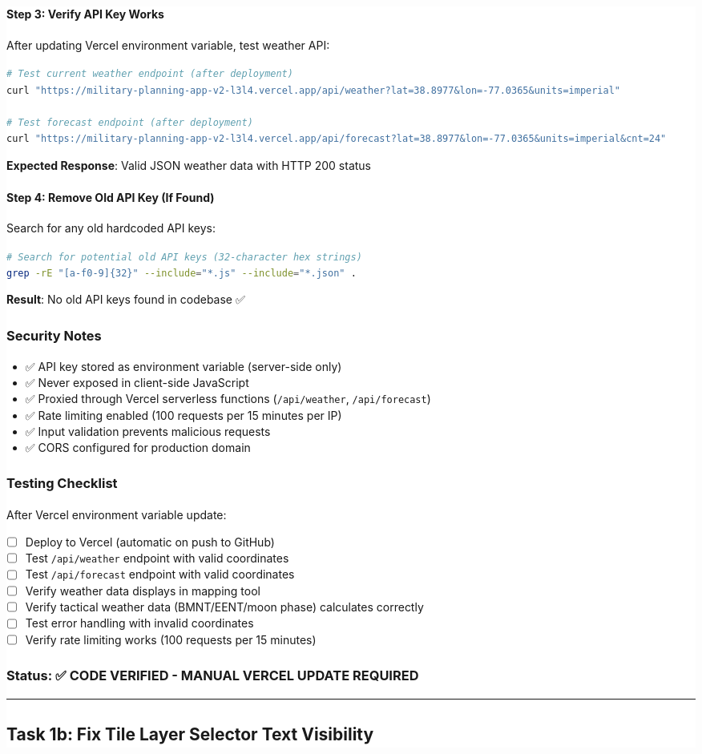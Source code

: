 #### Step 3: Verify API Key Works

After updating Vercel environment variable, test weather API:

```bash
# Test current weather endpoint (after deployment)
curl "https://military-planning-app-v2-l3l4.vercel.app/api/weather?lat=38.8977&lon=-77.0365&units=imperial"

# Test forecast endpoint (after deployment)
curl "https://military-planning-app-v2-l3l4.vercel.app/api/forecast?lat=38.8977&lon=-77.0365&units=imperial&cnt=24"
```

**Expected Response**: Valid JSON weather data with HTTP 200 status

#### Step 4: Remove Old API Key (If Found)

Search for any old hardcoded API keys:

```bash
# Search for potential old API keys (32-character hex strings)
grep -rE "[a-f0-9]{32}" --include="*.js" --include="*.json" .
```

**Result**: No old API keys found in codebase ✅

### **Security Notes**

- ✅ API key stored as environment variable (server-side only)
- ✅ Never exposed in client-side JavaScript
- ✅ Proxied through Vercel serverless functions (`/api/weather`, `/api/forecast`)
- ✅ Rate limiting enabled (100 requests per 15 minutes per IP)
- ✅ Input validation prevents malicious requests
- ✅ CORS configured for production domain

### **Testing Checklist**

After Vercel environment variable update:

- [ ] Deploy to Vercel (automatic on push to GitHub)
- [ ] Test `/api/weather` endpoint with valid coordinates
- [ ] Test `/api/forecast` endpoint with valid coordinates
- [ ] Verify weather data displays in mapping tool
- [ ] Verify tactical weather data (BMNT/EENT/moon phase) calculates correctly
- [ ] Test error handling with invalid coordinates
- [ ] Verify rate limiting works (100 requests per 15 minutes)

### **Status**: ✅ CODE VERIFIED - MANUAL VERCEL UPDATE REQUIRED

---

## Task 1b: Fix Tile Layer Selector Text Visibility
